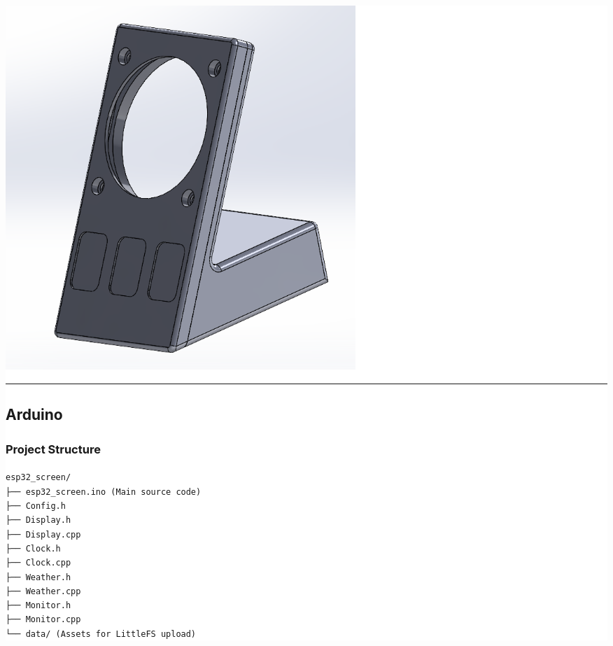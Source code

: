 <img src="pictures/Solidwork_preview.png" alt="enclosure" width="500"/>

---

## Arduino

### Project Structure

```
esp32_screen/
├── esp32_screen.ino (Main source code)
├── Config.h
├── Display.h
├── Display.cpp
├── Clock.h
├── Clock.cpp
├── Weather.h
├── Weather.cpp
├── Monitor.h
├── Monitor.cpp
└── data/ (Assets for LittleFS upload)
```
